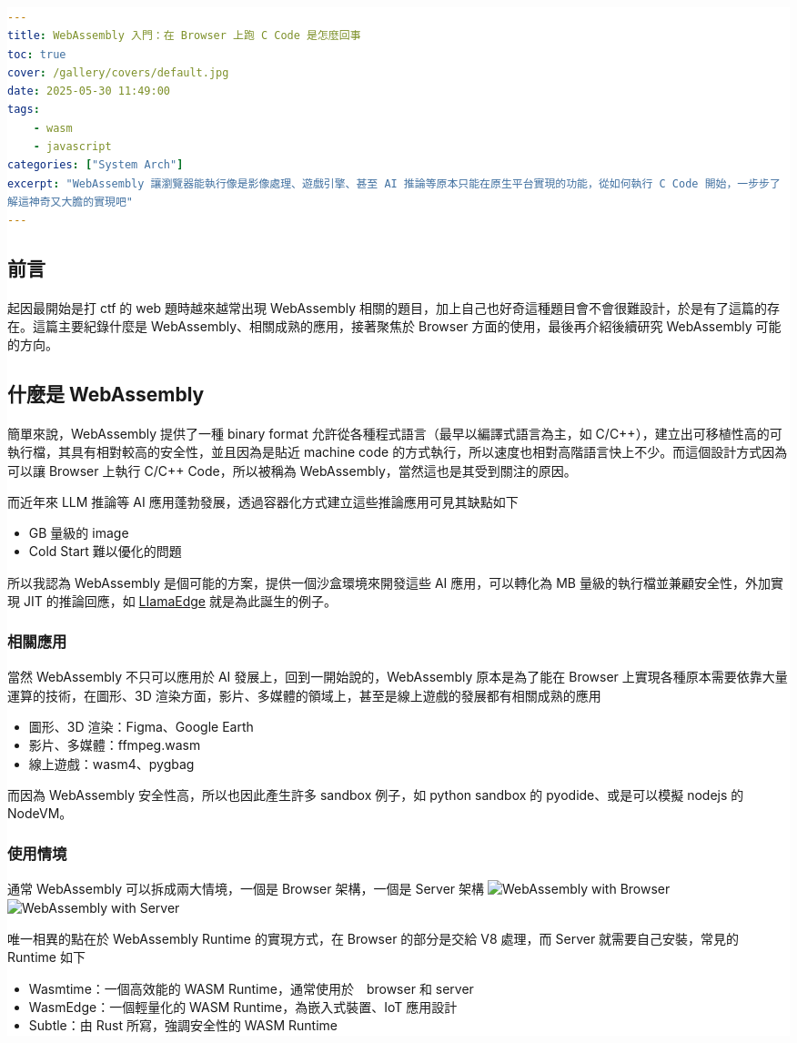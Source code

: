 ```yaml
---
title: WebAssembly 入門：在 Browser 上跑 C Code 是怎麼回事
toc: true
cover: /gallery/covers/default.jpg
date: 2025-05-30 11:49:00
tags:
    - wasm
    - javascript
categories: ["System Arch"]
excerpt: "WebAssembly 讓瀏覽器能執行像是影像處理、遊戲引擎、甚至 AI 推論等原本只能在原生平台實現的功能，從如何執行 C Code 開始，一步步了解這神奇又大膽的實現吧"
---
```


## 前言

起因最開始是打 ctf 的 web 題時越來越常出現 WebAssembly 相關的題目，加上自己也好奇這種題目會不會很難設計，於是有了這篇的存在。這篇主要紀錄什麼是 WebAssembly、相關成熟的應用，接著聚焦於 Browser 方面的使用，最後再介紹後續研究 WebAssembly 可能的方向。

## 什麼是 WebAssembly

簡單來說，WebAssembly 提供了一種 binary format 允許從各種程式語言（最早以編譯式語言為主，如 C/C++），建立出可移植性高的可執行檔，其具有相對較高的安全性，並且因為是貼近 machine code 的方式執行，所以速度也相對高階語言快上不少。而這個設計方式因為可以讓 Browser 上執行 C/C++ Code，所以被稱為 WebAssembly，當然這也是其受到關注的原因。

而近年來 LLM 推論等 AI 應用蓬勃發展，透過容器化方式建立這些推論應用可見其缺點如下
- GB 量級的 image
- Cold Start 難以優化的問題

所以我認為 WebAssembly 是個可能的方案，提供一個沙盒環境來開發這些 AI 應用，可以轉化為 MB 量級的執行檔並兼顧安全性，外加實現 JIT 的推論回應，如 [LIamaEdge](https://github.com/LlamaEdge/LlamaEdge) 就是為此誕生的例子。

### 相關應用

當然 WebAssembly 不只可以應用於 AI 發展上，回到一開始說的，WebAssembly 原本是為了能在 Browser 上實現各種原本需要依靠大量運算的技術，在圖形、3D 渲染方面，影片、多媒體的領域上，甚至是線上遊戲的發展都有相關成熟的應用
- 圖形、3D 渲染：Figma、Google Earth
- 影片、多媒體：ffmpeg.wasm
- 線上遊戲：wasm4、pygbag

而因為 WebAssembly 安全性高，所以也因此產生許多 sandbox 例子，如 python sandbox 的 pyodide、或是可以模擬 nodejs 的 NodeVM。

### 使用情境

通常 WebAssembly 可以拆成兩大情境，一個是 Browser 架構，一個是 Server 架構
![WebAssembly with Browser](/gallery/2025-05-30/01.png)
![WebAssembly with Server](/gallery/2025-05-30/02.png)

唯一相異的點在於 WebAssembly Runtime 的實現方式，在 Browser 的部分是交給 V8 處理，而 Server 就需要自己安裝，常見的 Runtime 如下
- Wasmtime：一個高效能的 WASM Runtime，通常使用於　browser 和 server
- WasmEdge：一個輕量化的 WASM Runtime，為嵌入式裝置、IoT 應用設計
- Subtle：由 Rust 所寫，強調安全性的 WASM Runtime
